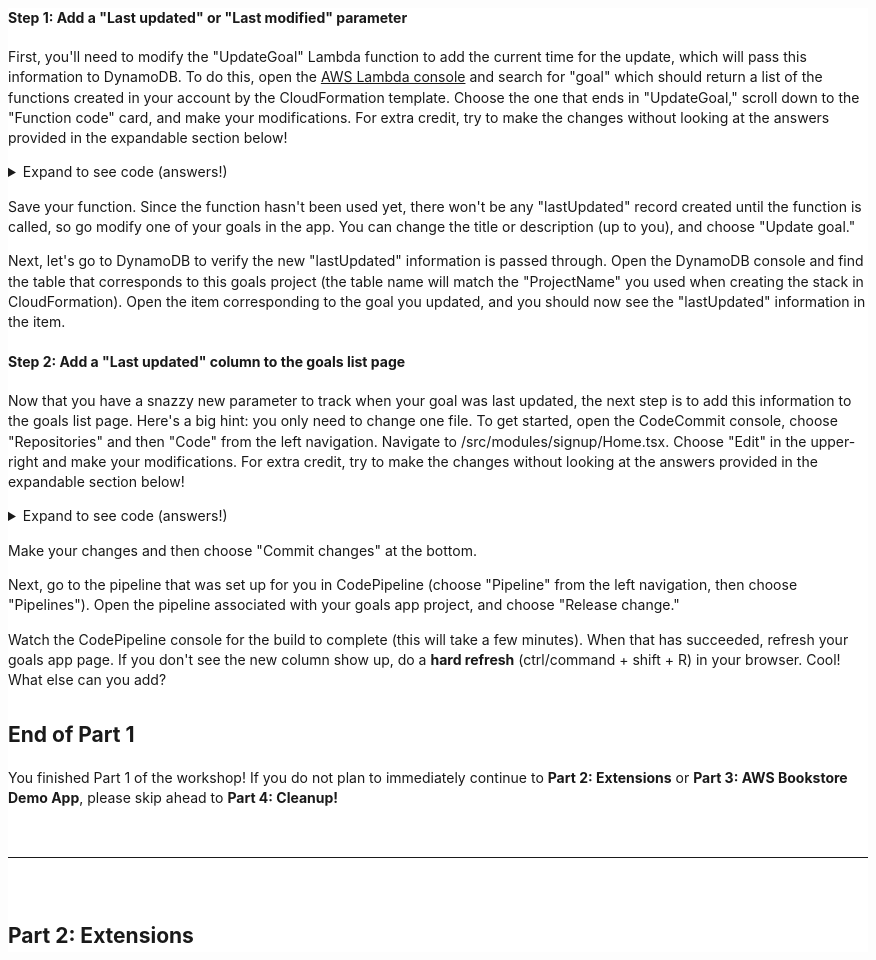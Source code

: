 #### Step 1: Add a "Last updated" or "Last modified" parameter

First, you'll need to modify the "UpdateGoal" Lambda function to add the current time for the update, which will pass this information to DynamoDB.  To do this, open the [AWS Lambda console](https://console.aws.amazon.com/lambda) and search for "goal" which should return a list of the functions created in your account by the CloudFormation template.  Choose the one that ends in "UpdateGoal," scroll down to the "Function code" card, and make your modifications.  For extra credit, try to make the changes without looking at the answers provided in the expandable section below!

<details><summary>Expand to see code (answers!)</summary></details>

Save your function.  Since the function hasn't been used yet, there won't be any "lastUpdated" record created until the function is called, so go modify one of your goals in the app.  You can change the title or description (up to you), and choose "Update goal."  

Next, let's go to DynamoDB to verify the new "lastUpdated" information is passed through.  Open the DynamoDB console and find the table that corresponds to this goals project (the table name will match the "ProjectName" you used when creating the stack in CloudFormation).  Open the item corresponding to the goal you updated, and you should now see the "lastUpdated" information in the item. 

#### Step 2: Add a "Last updated" column to the goals list page

Now that you have a snazzy new parameter to track when your goal was last updated, the next step is to add this information to the goals list page.  Here's a big hint: you only need to change one file. To get started, open the CodeCommit console, choose "Repositories" and then "Code" from the left navigation.  Navigate to /src/modules/signup/Home.tsx.  Choose "Edit" in the upper-right and make your modifications.  For extra credit, try to make the changes without looking at the answers provided in the expandable section below!

<details><summary>Expand to see code (answers!)</summary></details>

Make your changes and then choose "Commit changes" at the bottom.

Next, go to the pipeline that was set up for you in CodePipeline (choose "Pipeline" from the left navigation, then choose "Pipelines").  Open the pipeline associated with your goals app project, and choose "Release change."

Watch the CodePipeline console for the build to complete (this will take a few minutes).  When that has succeeded, refresh your goals app page.  If you don't see the new column show up, do a **hard refresh** (ctrl/command + shift + R) in your browser.  Cool!  What else can you add?


## End of Part 1

You finished Part 1 of the workshop!  If you do not plan to immediately continue to **Part 2: Extensions** or **Part 3: AWS Bookstore Demo App**, please skip ahead to **Part 4: Cleanup!**

&nbsp;

---

&nbsp;

## Part 2: Extensions
